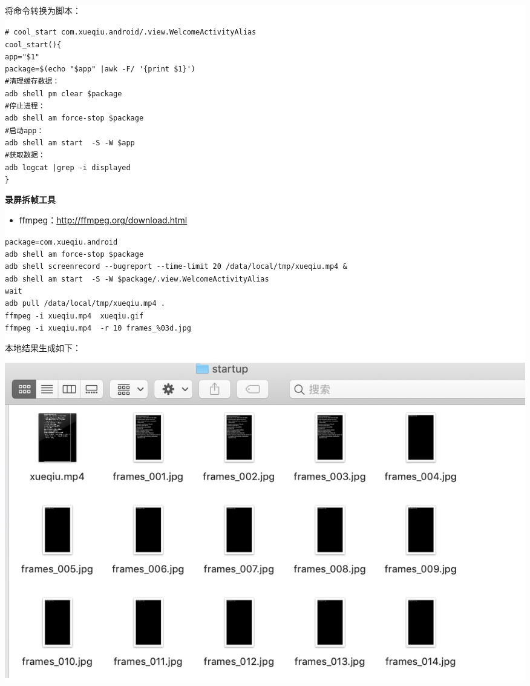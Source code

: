 将命令转换为脚本：

```
# cool_start com.xueqiu.android/.view.WelcomeActivityAlias
cool_start(){
app="$1"
package=$(echo "$app" |awk -F/ '{print $1}')
#清理缓存数据：
adb shell pm clear $package
#停止进程：  
adb shell am force-stop $package
#启动app：
adb shell am start  -S -W $app
#获取数据：
adb logcat |grep -i displayed
}
```
 

**录屏拆帧工具**

- ffmpeg：http://ffmpeg.org/download.html

```
package=com.xueqiu.android
adb shell am force-stop $package
adb shell screenrecord --bugreport --time-limit 20 /data/local/tmp/xueqiu.mp4 &
adb shell am start  -S -W $package/.view.WelcomeActivityAlias
wait
adb pull /data/local/tmp/xueqiu.mp4 .
ffmpeg -i xueqiu.mp4  xueqiu.gif
ffmpeg -i xueqiu.mp4  -r 10 frames_%03d.jpg
```

本地结果生成如下：

![](_v_images/20201102154531631_132491482.png)
